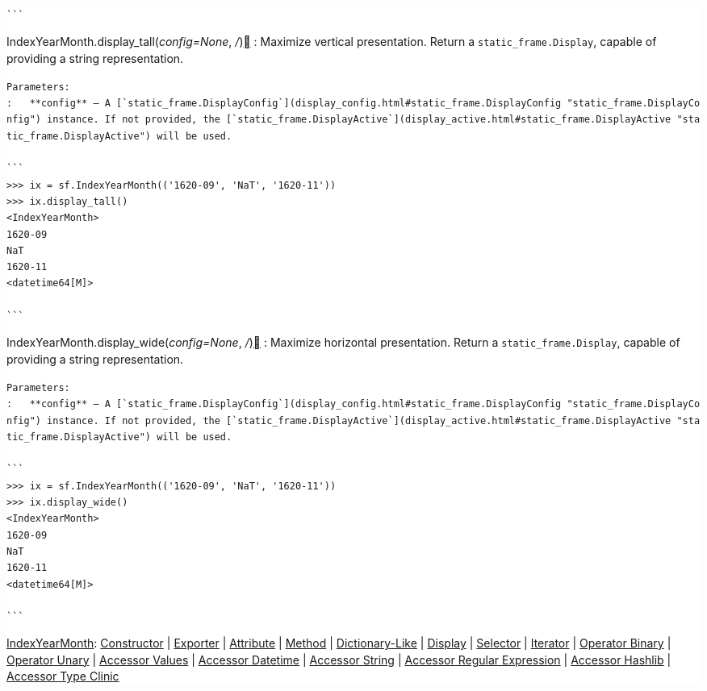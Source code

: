     ```

IndexYearMonth.display\_tall(*config=None*, */*)[](#static_frame.IndexYearMonth.display_tall "Link to this definition")
:   Maximize vertical presentation. Return a `static_frame.Display`, capable of providing a string representation.

    Parameters:
    :   **config** – A [`static_frame.DisplayConfig`](display_config.html#static_frame.DisplayConfig "static_frame.DisplayConfig") instance. If not provided, the [`static_frame.DisplayActive`](display_active.html#static_frame.DisplayActive "static_frame.DisplayActive") will be used.

    ```
    >>> ix = sf.IndexYearMonth(('1620-09', 'NaT', '1620-11'))
    >>> ix.display_tall()
    <IndexYearMonth>
    1620-09
    NaT
    1620-11
    <datetime64[M]>

    ```

IndexYearMonth.display\_wide(*config=None*, */*)[](#static_frame.IndexYearMonth.display_wide "Link to this definition")
:   Maximize horizontal presentation. Return a `static_frame.Display`, capable of providing a string representation.

    Parameters:
    :   **config** – A [`static_frame.DisplayConfig`](display_config.html#static_frame.DisplayConfig "static_frame.DisplayConfig") instance. If not provided, the [`static_frame.DisplayActive`](display_active.html#static_frame.DisplayActive "static_frame.DisplayActive") will be used.

    ```
    >>> ix = sf.IndexYearMonth(('1620-09', 'NaT', '1620-11'))
    >>> ix.display_wide()
    <IndexYearMonth>
    1620-09
    NaT
    1620-11
    <datetime64[M]>

    ```

[IndexYearMonth](index_year_month.html#api-detail-indexyearmonth): [Constructor](index_year_month-constructor.html#api-detail-indexyearmonth-constructor) | [Exporter](index_year_month-exporter.html#api-detail-indexyearmonth-exporter) | [Attribute](index_year_month-attribute.html#api-detail-indexyearmonth-attribute) | [Method](index_year_month-method.html#api-detail-indexyearmonth-method) | [Dictionary-Like](index_year_month-dictionary_like.html#api-detail-indexyearmonth-dictionary-like) | [Display](#api-detail-indexyearmonth-display) | [Selector](index_year_month-selector.html#api-detail-indexyearmonth-selector) | [Iterator](index_year_month-iterator.html#api-detail-indexyearmonth-iterator) | [Operator Binary](index_year_month-operator_binary.html#api-detail-indexyearmonth-operator-binary) | [Operator Unary](index_year_month-operator_unary.html#api-detail-indexyearmonth-operator-unary) | [Accessor Values](index_year_month-accessor_values.html#api-detail-indexyearmonth-accessor-values) | [Accessor Datetime](index_year_month-accessor_datetime.html#api-detail-indexyearmonth-accessor-datetime) | [Accessor String](index_year_month-accessor_string.html#api-detail-indexyearmonth-accessor-string) | [Accessor Regular Expression](index_year_month-accessor_regular_expression.html#api-detail-indexyearmonth-accessor-regular-expression) | [Accessor Hashlib](index_year_month-accessor_hashlib.html#api-detail-indexyearmonth-accessor-hashlib) | [Accessor Type Clinic](index_year_month-accessor_type_clinic.html#api-detail-indexyearmonth-accessor-type-clinic)
